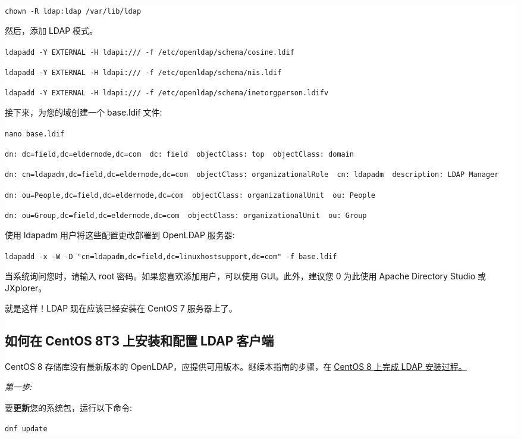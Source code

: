 ```
chown -R ldap:ldap /var/lib/ldap
```

然后，添加 LDAP 模式。

```
ldapadd -Y EXTERNAL -H ldapi:/// -f /etc/openldap/schema/cosine.ldif
```

```
ldapadd -Y EXTERNAL -H ldapi:/// -f /etc/openldap/schema/nis.ldif
```

```
ldapadd -Y EXTERNAL -H ldapi:/// -f /etc/openldap/schema/inetorgperson.ldifv
```

接下来，为您的域创建一个 base.ldif 文件:

```
nano base.ldif
```

```
dn: dc=field,dc=eldernode,dc=com  dc: field  objectClass: top  objectClass: domain
```

```
dn: cn=ldapadm,dc=field,dc=eldernode,dc=com  objectClass: organizationalRole  cn: ldapadm  description: LDAP Manager
```

```
dn: ou=People,dc=field,dc=eldernode,dc=com  objectClass: organizationalUnit  ou: People
```

```
dn: ou=Group,dc=field,dc=eldernode,dc=com  objectClass: organizationalUnit  ou: Group
```

使用 ldapadm 用户将这些配置更改部署到 OpenLDAP 服务器:

```
ldapadd -x -W -D "cn=ldapadm,dc=field,dc=linuxhostsupport,dc=com" -f base.ldif
```

当系统询问您时，请输入 root 密码。如果您喜欢添加用户，可以使用 GUI。此外，建议您 0 为此使用 Apache Directory Studio 或 JXplorer。

就是这样！LDAP 现在应该已经安装在 CentOS 7 服务器上了。

## **如何在 CentOS 8**T3 上安装和配置 LDAP 客户端

CentOS 8 存储库没有最新版本的 OpenLDAP，应提供可用版本。继续本指南的步骤，在 [CentOS 8 上完成 LDAP 安装过程。](https://blog.eldernode.com/tag/centos/)

*第一步:*

要**更新**您的系统包，运行以下命令:

```
dnf update
```

